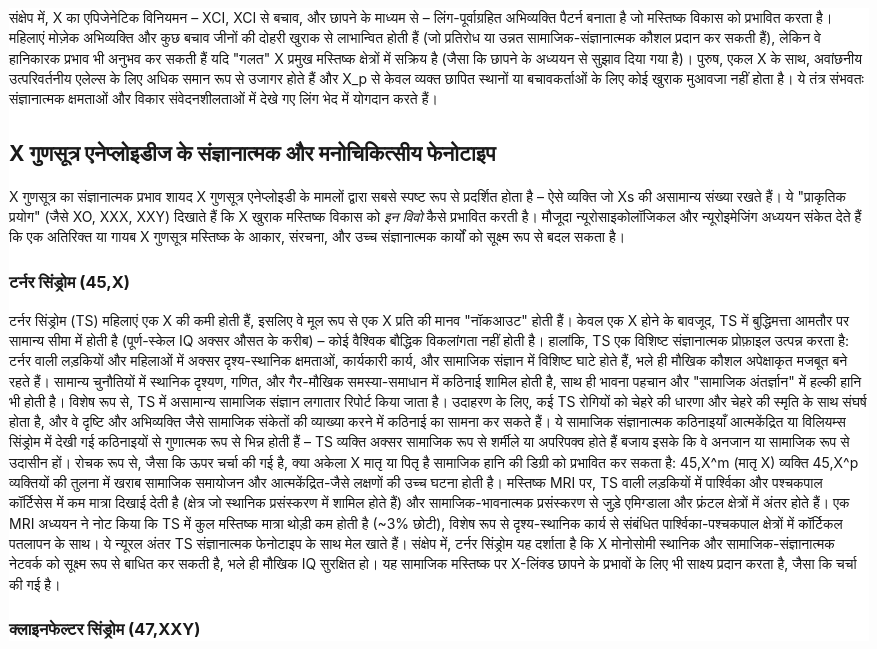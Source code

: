 संक्षेप में, X का एपिजेनेटिक विनियमन – XCI, XCI से बचाव, और छापने के माध्यम से – लिंग-पूर्वाग्रहित अभिव्यक्ति पैटर्न बनाता है जो मस्तिष्क विकास को प्रभावित करता है। महिलाएं मोज़ेक अभिव्यक्ति और कुछ बचाव जीनों की दोहरी खुराक से लाभान्वित होती हैं (जो प्रतिरोध या उन्नत सामाजिक-संज्ञानात्मक कौशल प्रदान कर सकती हैं), लेकिन वे हानिकारक प्रभाव भी अनुभव कर सकती हैं यदि "गलत" X प्रमुख मस्तिष्क क्षेत्रों में सक्रिय है (जैसा कि छापने के अध्ययन से सुझाव दिया गया है)। पुरुष, एकल X के साथ, अवांछनीय उत्परिवर्तनीय एलेल्स के लिए अधिक समान रूप से उजागर होते हैं और X_p से केवल व्यक्त छापित स्थानों या बचावकर्ताओं के लिए कोई खुराक मुआवजा नहीं होता है। ये तंत्र संभवतः संज्ञानात्मक क्षमताओं और विकार संवेदनशीलताओं में देखे गए लिंग भेद में योगदान करते हैं।

## X गुणसूत्र एनेप्लोइडीज के संज्ञानात्मक और मनोचिकित्सीय फेनोटाइप

X गुणसूत्र का संज्ञानात्मक प्रभाव शायद X गुणसूत्र एनेप्लोइडी के मामलों द्वारा सबसे स्पष्ट रूप से प्रदर्शित होता है – ऐसे व्यक्ति जो Xs की असामान्य संख्या रखते हैं। ये "प्राकृतिक प्रयोग" (जैसे XO, XXX, XXY) दिखाते हैं कि X खुराक मस्तिष्क विकास को *इन विवो* कैसे प्रभावित करती है। मौजूदा न्यूरोसाइकोलॉजिकल और न्यूरोइमेजिंग अध्ययन संकेत देते हैं कि एक अतिरिक्त या गायब X गुणसूत्र मस्तिष्क के आकार, संरचना, और उच्च संज्ञानात्मक कार्यों को सूक्ष्म रूप से बदल सकता है।

### टर्नर सिंड्रोम (45,X)
टर्नर सिंड्रोम (TS) महिलाएं एक X की कमी होती हैं, इसलिए वे मूल रूप से एक X प्रति की मानव "नॉकआउट" होती हैं। केवल एक X होने के बावजूद, TS में बुद्धिमत्ता आमतौर पर सामान्य सीमा में होती है (पूर्ण-स्केल IQ अक्सर औसत के करीब) – कोई वैश्विक बौद्धिक विकलांगता नहीं होती है। हालांकि, TS एक विशिष्ट संज्ञानात्मक प्रोफ़ाइल उत्पन्न करता है: टर्नर वाली लड़कियों और महिलाओं में अक्सर दृश्य-स्थानिक क्षमताओं, कार्यकारी कार्य, और सामाजिक संज्ञान में विशिष्ट घाटे होते हैं, भले ही मौखिक कौशल अपेक्षाकृत मजबूत बने रहते हैं। सामान्य चुनौतियों में स्थानिक दृश्यण, गणित, और गैर-मौखिक समस्या-समाधान में कठिनाई शामिल होती है, साथ ही भावना पहचान और "सामाजिक अंतर्ज्ञान" में हल्की हानि भी होती है। विशेष रूप से, TS में असामान्य सामाजिक संज्ञान लगातार रिपोर्ट किया जाता है। उदाहरण के लिए, कई TS रोगियों को चेहरे की धारणा और चेहरे की स्मृति के साथ संघर्ष होता है, और वे दृष्टि और अभिव्यक्ति जैसे सामाजिक संकेतों की व्याख्या करने में कठिनाई का सामना कर सकते हैं। ये सामाजिक संज्ञानात्मक कठिनाइयाँ आत्मकेंद्रित या विलियम्स सिंड्रोम में देखी गई कठिनाइयों से गुणात्मक रूप से भिन्न होती हैं – TS व्यक्ति अक्सर सामाजिक रूप से शर्मीले या अपरिपक्व होते हैं बजाय इसके कि वे अनजान या सामाजिक रूप से उदासीन हों। रोचक रूप से, जैसा कि ऊपर चर्चा की गई है, क्या अकेला X मातृ या पितृ है सामाजिक हानि की डिग्री को प्रभावित कर सकता है: 45,X^m (मातृ X) व्यक्ति 45,X^p व्यक्तियों की तुलना में खराब सामाजिक समायोजन और आत्मकेंद्रित-जैसे लक्षणों की उच्च घटना होती है। मस्तिष्क MRI पर, TS वाली लड़कियों में पार्श्विका और पश्चकपाल कॉर्टिसेस में कम मात्रा दिखाई देती है (क्षेत्र जो स्थानिक प्रसंस्करण में शामिल होते हैं) और सामाजिक-भावनात्मक प्रसंस्करण से जुड़े एमिग्डाला और फ्रंटल क्षेत्रों में अंतर होते हैं। एक MRI अध्ययन ने नोट किया कि TS में कुल मस्तिष्क मात्रा थोड़ी कम होती है (~3% छोटी), विशेष रूप से दृश्य-स्थानिक कार्य से संबंधित पार्श्विका-पश्चकपाल क्षेत्रों में कॉर्टिकल पतलापन के साथ। ये न्यूरल अंतर TS संज्ञानात्मक फेनोटाइप के साथ मेल खाते हैं। संक्षेप में, टर्नर सिंड्रोम यह दर्शाता है कि X मोनोसोमी स्थानिक और सामाजिक-संज्ञानात्मक नेटवर्क को सूक्ष्म रूप से बाधित कर सकती है, भले ही मौखिक IQ सुरक्षित हो। यह सामाजिक मस्तिष्क पर X-लिंक्ड छापने के प्रभावों के लिए भी साक्ष्य प्रदान करता है, जैसा कि चर्चा की गई है।

### क्लाइनफेल्टर सिंड्रोम (47,XXY)